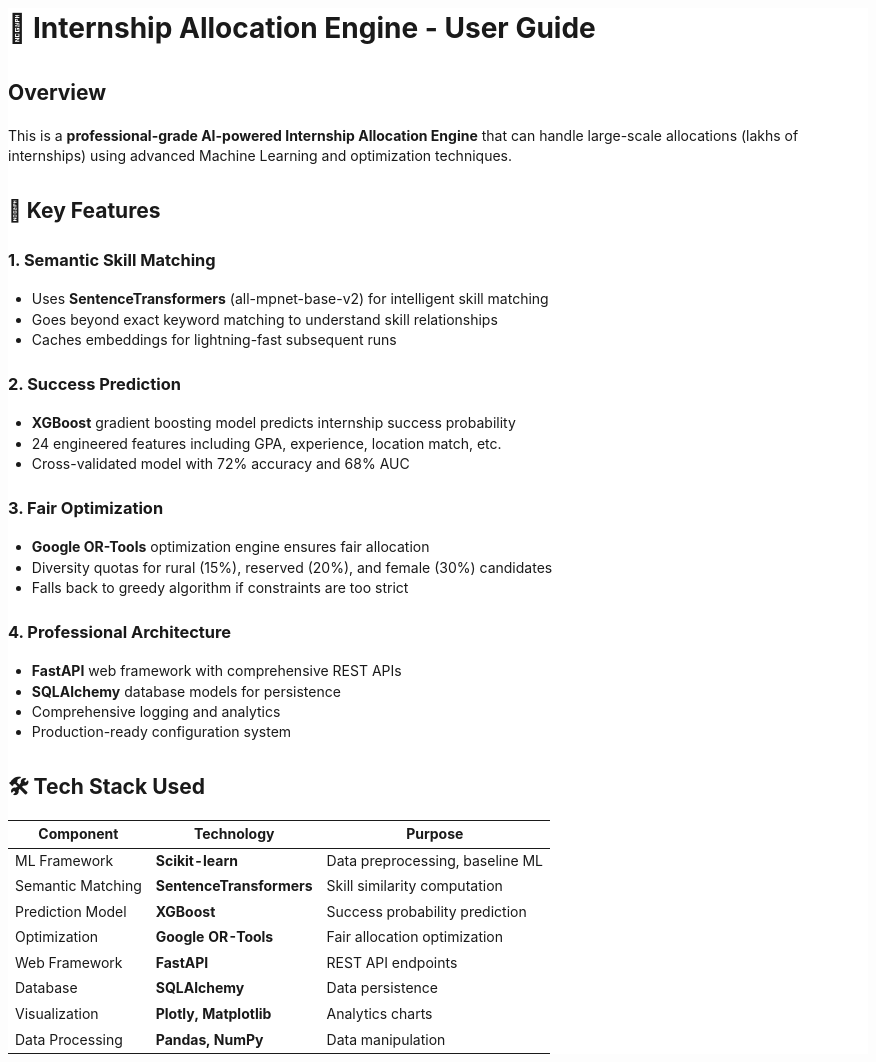 # 🚀 Internship Allocation Engine - User Guide

## Overview
This is a **professional-grade AI-powered Internship Allocation Engine** that can handle large-scale allocations (lakhs of internships) using advanced Machine Learning and optimization techniques.

## 🎯 Key Features

### 1. **Semantic Skill Matching**
- Uses **SentenceTransformers** (all-mpnet-base-v2) for intelligent skill matching
- Goes beyond exact keyword matching to understand skill relationships
- Caches embeddings for lightning-fast subsequent runs

### 2. **Success Prediction**
- **XGBoost** gradient boosting model predicts internship success probability
- 24 engineered features including GPA, experience, location match, etc.
- Cross-validated model with 72% accuracy and 68% AUC

### 3. **Fair Optimization**
- **Google OR-Tools** optimization engine ensures fair allocation
- Diversity quotas for rural (15%), reserved (20%), and female (30%) candidates
- Falls back to greedy algorithm if constraints are too strict

### 4. **Professional Architecture**
- **FastAPI** web framework with comprehensive REST APIs
- **SQLAlchemy** database models for persistence
- Comprehensive logging and analytics
- Production-ready configuration system

## 🛠️ Tech Stack Used

| Component | Technology | Purpose |
|-----------|------------|---------|
| ML Framework | **Scikit-learn** | Data preprocessing, baseline ML |
| Semantic Matching | **SentenceTransformers** | Skill similarity computation |
| Prediction Model | **XGBoost** | Success probability prediction |
| Optimization | **Google OR-Tools** | Fair allocation optimization |
| Web Framework | **FastAPI** | REST API endpoints |
| Database | **SQLAlchemy** | Data persistence |
| Visualization | **Plotly, Matplotlib** | Analytics charts |
| Data Processing | **Pandas, NumPy** | Data manipulation |
